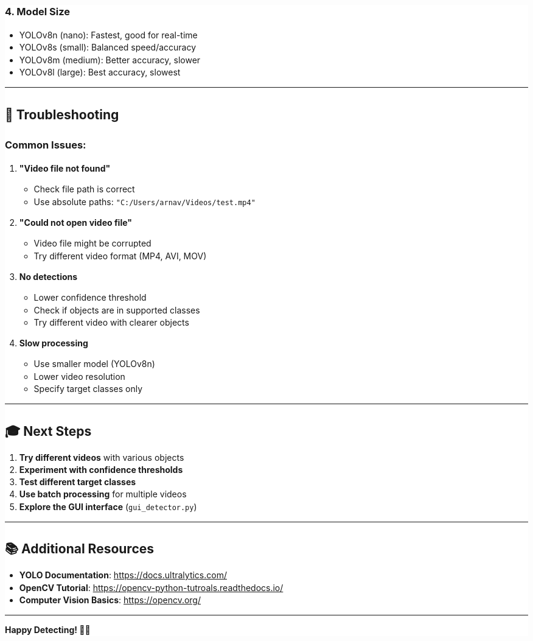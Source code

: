 ### 4. **Model Size**
- YOLOv8n (nano): Fastest, good for real-time
- YOLOv8s (small): Balanced speed/accuracy
- YOLOv8m (medium): Better accuracy, slower
- YOLOv8l (large): Best accuracy, slowest

---

## 🐛 Troubleshooting

### Common Issues:

1. **"Video file not found"**
   - Check file path is correct
   - Use absolute paths: `"C:/Users/arnav/Videos/test.mp4"`

2. **"Could not open video file"**
   - Video file might be corrupted
   - Try different video format (MP4, AVI, MOV)

3. **No detections**
   - Lower confidence threshold
   - Check if objects are in supported classes
   - Try different video with clearer objects

4. **Slow processing**
   - Use smaller model (YOLOv8n)
   - Lower video resolution
   - Specify target classes only

---

## 🎓 Next Steps

1. **Try different videos** with various objects
2. **Experiment with confidence thresholds**
3. **Test different target classes**
4. **Use batch processing** for multiple videos
5. **Explore the GUI interface** (`gui_detector.py`)

---

## 📚 Additional Resources

- **YOLO Documentation**: https://docs.ultralytics.com/
- **OpenCV Tutorial**: https://opencv-python-tutroals.readthedocs.io/
- **Computer Vision Basics**: https://opencv.org/

---

**Happy Detecting! 🎯✨** 